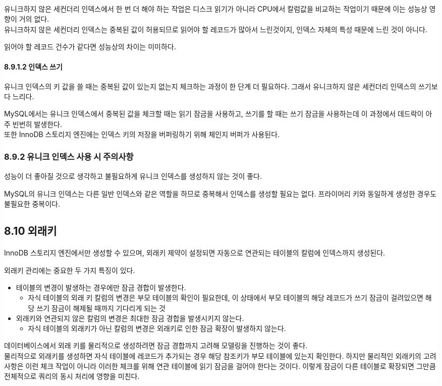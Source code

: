 유니크하지 않은 세컨더리 인덱스에서 한 번 더 해야 하는 작업은 디스크 읽기가 아니라 CPU에서 칼럼값을 비교하는 작업이기 때문에 이는 성능상 영향이 거의 없다.  
유니크하지 않은 세컨더리 인덱스는 중복된 값이 허용되므로 읽어야 할 레코드가 많아서 느린것이지, 인덱스 자체의 특성 때문에 느린 것이 아니다.

읽어야 할 레코드 건수가 같다면 성능상의 차이는 미미하다.

#### 8.9.1.2 인덱스 쓰기

유니크 인덱스의 키 값을 쓸 때는 중복된 값이 있는지 없는지 체크하는 과정이 한 단계 더 필요하다. 그래서 유니크하지 않은 세컨더리 인덱스의 쓰기보다 느리다.

MySQL에서는 유니크 인덱스에서 중복된 값을 체크할 때는 읽기 잠금을 사용하고, 쓰기를 할 때는 쓰기 잠금을 사용하는데 이 과정에서 데드락이 아주 빈번히 발생한다.  
또한 InnoDB 스토리지 엔진에는 인덱스 키의 저장을 버퍼링하기 위해 체인지 버퍼가 사용된다.

### 8.9.2 유니크 인덱스 사용 시 주의사항

성능이 더 좋아질 것으로 생각하고 불필요하게 유니크 인덱스를 생성하지 않는 것이 좋다.

MySQL의 유니크 인덱스는 다른 일반 인덱스와 같은 역할을 하므로 중복해서 인덱스를 생성할 필요는 없다. 프라이머리 키와 동일하게 생성한 경우도 불필요한 중복이다.

## 8.10 외래키

InnoDB 스토리지 엔진에서만 생성할 수 있으며, 외래키 제약이 설정되면 자동으로 연관되는 테이블의 칼럼에 인덱스까지 생성된다.

외래키 관리에는 중요한 두 가지 특징이 있다.  
* 테이블의 변경이 발생하는 경우에만 잠금 경합이 발생한다.
  * 자식 테이블의 외래 키 칼럼의 변경은 부모 테이블의 확인이 필요한데, 이 상태에서 부모 테이블의 해당 레코드가 쓰기 잠금이 걸려있으면 해당 쓰기 잠금이 해제될 때까지 기다리게 되는 것
* 외래키와 연관되지 않은 칼럼의 변경은 최대한 잠금 경합을 발생시키지 않는다.
  * 자식 테이블의 외래키가 아닌 칼럼의 변경은 외래키로 인한 잠금 확장이 발생하지 않는다.

데이터베이스에서 외래 키를 물리적으로 생성하려면 잠금 경합까지 고려해 모델링을 진행하는 것이 좋다.  
물리적으로 외래키를 생성하면 자식 테이블에 레코드가 추가되는 경우 해당 참조키가 부모 테이블에 있는지 확인한다. 하지만 물리적인 외래키의 고려 사항은 이런 체크 작업이 아니라 이러한 체크를 위해 연관 테이블에 읽기 잠금을 걸어야 한다는 것이다. 이렇게 잠금이 다른 테이블로 확장되면 그만큼 전체적으로 쿼리의 동시 처리에 영향을 미친다.